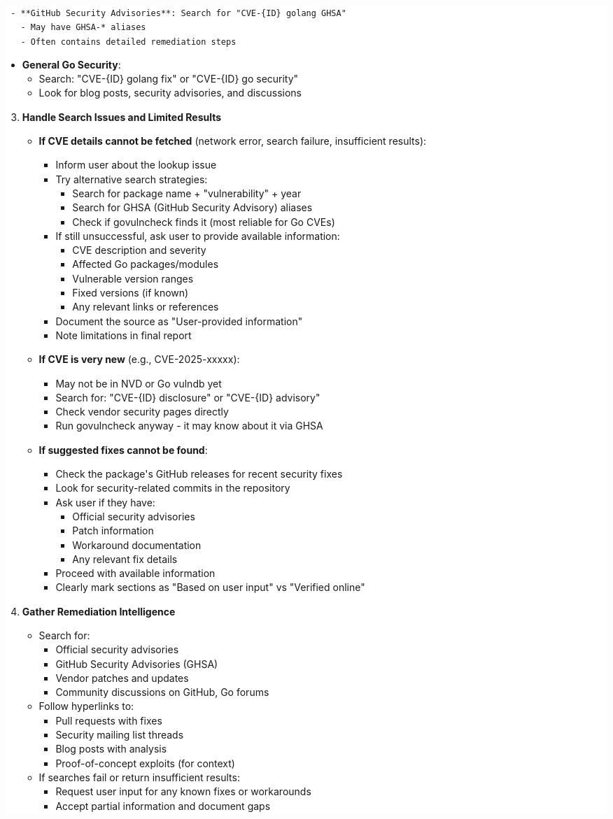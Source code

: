      - **GitHub Security Advisories**: Search for "CVE-{ID} golang GHSA"
       - May have GHSA-* aliases
       - Often contains detailed remediation steps
   
   - **General Go Security**: 
     - Search: "CVE-{ID} golang fix" or "CVE-{ID} go security"
     - Look for blog posts, security advisories, and discussions

3. **Handle Search Issues and Limited Results**
   
   - **If CVE details cannot be fetched** (network error, search failure, insufficient results):
     - Inform user about the lookup issue
     - Try alternative search strategies:
       - Search for package name + "vulnerability" + year
       - Search for GHSA (GitHub Security Advisory) aliases
       - Check if govulncheck finds it (most reliable for Go CVEs)
     - If still unsuccessful, ask user to provide available information:
       - CVE description and severity
       - Affected Go packages/modules
       - Vulnerable version ranges
       - Fixed versions (if known)
       - Any relevant links or references
     - Document the source as "User-provided information"
     - Note limitations in final report
   
   - **If CVE is very new** (e.g., CVE-2025-xxxxx):
     - May not be in NVD or Go vulndb yet
     - Search for: "CVE-{ID} disclosure" or "CVE-{ID} advisory"
     - Check vendor security pages directly
     - Run govulncheck anyway - it may know about it via GHSA
   
   - **If suggested fixes cannot be found**:
     - Check the package's GitHub releases for recent security fixes
     - Look for security-related commits in the repository
     - Ask user if they have:
       - Official security advisories
       - Patch information
       - Workaround documentation
       - Any relevant fix details
     - Proceed with available information
     - Clearly mark sections as "Based on user input" vs "Verified online"

4. **Gather Remediation Intelligence**
   - Search for:
     - Official security advisories
     - GitHub Security Advisories (GHSA)
     - Vendor patches and updates
     - Community discussions on GitHub, Go forums
   - Follow hyperlinks to:
     - Pull requests with fixes
     - Security mailing list threads
     - Blog posts with analysis
     - Proof-of-concept exploits (for context)
   - If searches fail or return insufficient results:
     - Request user input for any known fixes or workarounds
     - Accept partial information and document gaps
